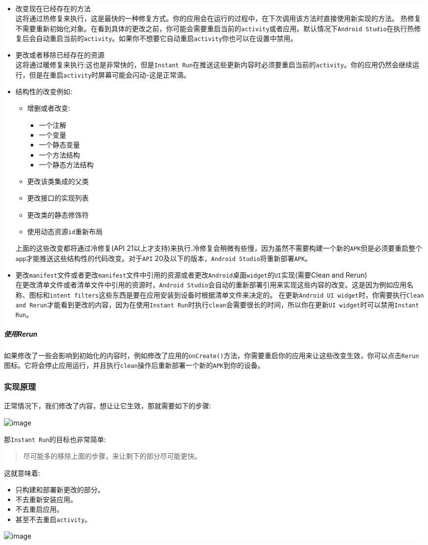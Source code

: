 - 改变现在已经存在的方法          
    这将通过热修复来执行，这是最快的一种修复方式。你的应用会在运行的过程中，在下次调用该方法时直接使用新实现的方法。
    热修复不需要重新初始化对象。在看到具体的更改之前，你可能会需要重启当前的`activity`或者应用。默认情况下`Android Studio`在执行热修复后会自动重启当前的`activity`。如果你不想要它自动重启`activity`你也可以在设置中禁用。

- 更改或者移除已经存在的资源           
    这将通过暖修复来执行:这也是非常快的，但是`Instant Run`在推送这些更新内容时必须要重启当前的`activity`。你的应用仍然会继续运行，但是在重启`activity`时屏幕可能会闪动-这是正常滴。

- 结构性的改变例如:    

    - 增删或者改变:    
        - 一个注解
        - 一个变量
        - 一个静态变量
        - 一个方法结构
        - 一个静态方法结构

    - 更改该类集成的父类      
    - 更改接口的实现列表
    - 更改类的静态修饰符
    - 使用动态资源`id`重新布局

    上面的这些改变都将通过冷修复(API 21以上才支持)来执行.冷修复会稍微有些慢，因为虽然不需要构建一个新的`APK`但是必须要重启整个`app`才能推送这些结构性的代码改变。对于`API` 20及以下的版本，`Android Studio`将重新部署`APK`。

- 更改`manifest`文件或者更改`manifest`文件中引用的资源或者更改`Android`桌面`widget`的`UI`实现(需要Clean and Rerun)               
    在更改清单文件或者清单文件中引用的资源时，`Android Studio`会自动的重新部署引用来实现这些内容的改变。这是因为例如应用名称、图标和`intent filters`这些东西是要在应用安装到设备时根据清单文件来决定的。
    在更新`Android UI widget`时，你需要执行`Clean and Rerun`才能看到更改的内容，因为在使用`Instant Run`时执行`clean`会需要很长的时间，所以你在更新`UI widget`时可以禁用`Instant Run`。 


##### 使用Rerun
  
如果修改了一些会影响到初始化的内容时，例如修改了应用的`onCreate()`方法，你需要重启你的应用来让这些改变生效，你可以点击`Rerun`图标。它将会停止应用运行，并且执行`clean`操作后重新部署一个新的`APK`到你的设备。   


### 实现原理      

正常情况下，我们修改了内容，想让让它生效，那就需要如下的步骤:           

![image](https://raw.githubusercontent.com/CharonChui/Pictures/master/change_run_list.png?raw=true)

那`Instant Run`的目标也非常简单:         
> 尽可能多的移除上面的步骤，来让剩下的部分尽可能更快。    

这就意味着:    

- 只构建和部署新更改的部分。
- 不去重新安装应用。
- 不去重启应用。
- 甚至不去重启`activity`。



![image](https://raw.githubusercontent.com/CharonChui/Pictures/master/instant_run_list.png?raw=true)
